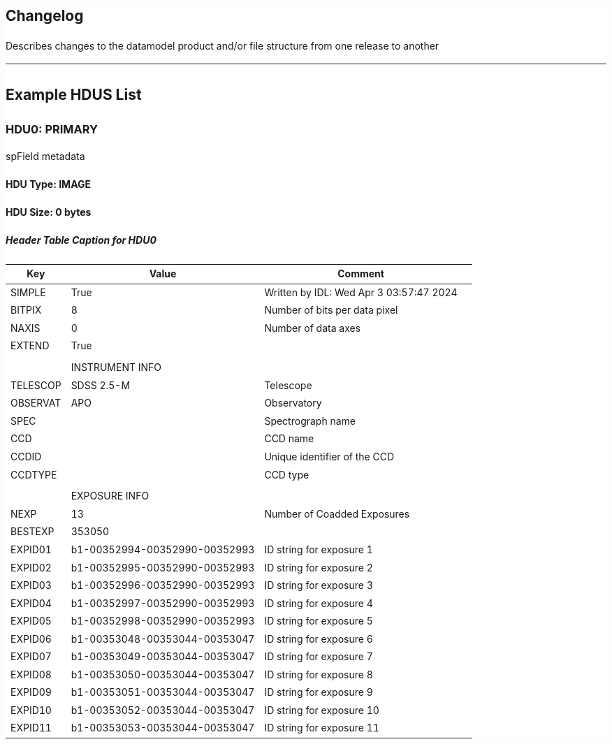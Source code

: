 
## Changelog
Describes changes to the datamodel product and/or file structure from one release to another

---
## Example HDUS List

### HDU0: PRIMARY
spField metadata

#### HDU Type: IMAGE
#### HDU Size:  0 bytes

##### Header Table Caption for HDU0
Key | Value | Comment | |
| --- | --- | --- | --- |
| SIMPLE | True | Written by IDL:  Wed Apr  3 03:57:47 2024 |
| BITPIX | 8 | Number of bits per data pixel |
| NAXIS | 0 | Number of data axes |
| EXTEND | True |  |
|  |  |  |
|  | INSTRUMENT INFO |  |
| TELESCOP | SDSS 2.5-M | Telescope |
| OBSERVAT | APO | Observatory |
| SPEC |  | Spectrograph name |
| CCD |  | CCD name |
| CCDID |  | Unique identifier of the CCD |
| CCDTYPE |  | CCD type |
|  |  |  |
|  | EXPOSURE INFO |  |
| NEXP | 13 | Number of Coadded Exposures |
| BESTEXP | 353050 |  |
| EXPID01 | b1-00352994-00352990-00352993 | ID string for exposure 1 |
| EXPID02 | b1-00352995-00352990-00352993 | ID string for exposure 2 |
| EXPID03 | b1-00352996-00352990-00352993 | ID string for exposure 3 |
| EXPID04 | b1-00352997-00352990-00352993 | ID string for exposure 4 |
| EXPID05 | b1-00352998-00352990-00352993 | ID string for exposure 5 |
| EXPID06 | b1-00353048-00353044-00353047 | ID string for exposure 6 |
| EXPID07 | b1-00353049-00353044-00353047 | ID string for exposure 7 |
| EXPID08 | b1-00353050-00353044-00353047 | ID string for exposure 8 |
| EXPID09 | b1-00353051-00353044-00353047 | ID string for exposure 9 |
| EXPID10 | b1-00353052-00353044-00353047 | ID string for exposure 10 |
| EXPID11 | b1-00353053-00353044-00353047 | ID string for exposure 11 |